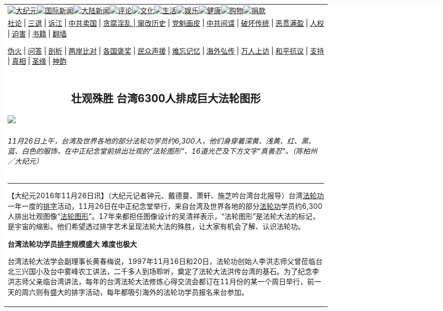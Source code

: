 <a name="1" id="1" target="_blank"></a><span id="1"></span>
<table border="0"><tr><td colspan="2" VALIGN=TOP><a href="https://github.com/asdfgt5/djy/blob/master/gb/nsc413.md#1"><img src="https://raw.githubusercontent.com/asdfgt5/1/master/t/djy/1.jpg" title="大纪元"></a><a href="https://github.com/asdfgt5/djy/blob/master/gb/n24hr.md#1"><img src="https://raw.githubusercontent.com/asdfgt5/1/master/t/djy/3.jpg" title="国际新闻"></a><a href="https://github.com/asdfgt5/djy/blob/master/gb/nsc413.md#1"><img src="https://raw.githubusercontent.com/asdfgt5/1/master/t/djy/4.jpg" title="大陆新闻"></a><a href="https://github.com/asdfgt5/djy/blob/master/gb/news392.md#1"><img src="https://raw.githubusercontent.com/asdfgt5/1/master/t/djy/5.jpg" title="评论"></a><a href="https://github.com/asdfgt5/djy/blob/master/gb/news2007.md#1"><img src="https://raw.githubusercontent.com/asdfgt5/1/master/t/djy/6.jpg" title="文化"></a><a href="https://github.com/asdfgt5/djy/blob/master/gb/news2008.md#1"><img src="https://raw.githubusercontent.com/asdfgt5/1/master/t/djy/7.jpg" title="生活"></a><a href="https://github.com/asdfgt5/djy/blob/master/gb/ncyule.md#1"><img src="https://raw.githubusercontent.com/asdfgt5/1/master/t/djy/8.jpg" title="娱乐"></a><a href="https://github.com/asdfgt5/djy/blob/master/gb/nsc1002.md#1"><img src="https://raw.githubusercontent.com/asdfgt5/1/master/t/djy/9.jpg" title="健康"><a href="https://www.youlucky.com"><img src="https://raw.githubusercontent.com/asdfgt5/1/master/t/djy/10.jpg" title="购物"></a><a href="https://www.supportepoch.org/donation?utm_medium=epochtimes&utm_source=referral&utm_campaign=donate_button_djyhomepage"><img src="https://raw.githubusercontent.com/asdfgt5/1/master/t/djy/12.jpg" title="捐款"></a></td></tr>
<tr><td colspan="2" VALIGN=TOP><a target="_blank" href="https://git.io/fjCRf">社论</a> | <a target="_blank" href="https://github.com/asdfgt5/djy/blob/master/gb/nf5657.md#1">三退</a> | <a target="_blank" href="https://github.com/asdfgt5/djy/blob/master/gb/nf6123.md#1">诉江</a> | <a target="_blank" href="https://github.com/asdfgt5/djy/blob/master/gb/nf1176117.md#1">中共卖国</a> | <a target="_blank" href="https://github.com/asdfgt5/djy/blob/master/gb/nf5773.md#1">贪腐淫乱 | <a target="_blank" href="https://github.com/asdfgt5/djy/blob/master/gb/nf1176115.md#1">窜改历史</a> | <a target="_blank" href="https://github.com/asdfgt5/djy/blob/master/gb/nf1176107.md#1">党魁画皮</a> | <a target="_blank" href="https://github.com/asdfgt5/djy/blob/master/gb/nf1320400.md#1">中共间谍</a> | <a target="_blank" href="https://github.com/asdfgt5/djy/blob/master/gb/nf1176114.md#1">破坏传统</a> | <a target="_blank" href="https://github.com/asdfgt5/djy/blob/master/gb/nf5287.md#1">恶贯满盈</a> | <a target="_blank" href="https://github.com/asdfgt5/djy/blob/master/gb/ncid278.md#1">人权</a> | <a target="_blank" href="https://github.com/asdfgt5/djy/blob/master/gb/nf1176111.md#1">迫害</a> | <a target="_blank" href="https://github.com/asdfgt5/djy/blob/master/gb/nf1235328.md#1">书籍</a> | <a target="_blank" href="https://github.com/asdfgt5/fq/blob/master/README.md?zsrh#1">翻墙</a></p><p><a target="_blank" href="https://github.com/asdfgt5/djy/blob/master/gb/nf5562.md#1">伪火</a> | <a target="_blank" href="https://github.com/asdfgt5/djy/blob/master/gb/nf4378.md#1">问答</a> | <a target="_blank" href="https://github.com/asdfgt5/djy/blob/master/gb/nf5792.md#1">剖析</a> | <a target="_blank" href="https://github.com/asdfgt5/djy/blob/master/gb/nf5735.md#1">两岸比对</a> | <a target="_blank" href="https://github.com/asdfgt5/djy/blob/master/gb/nf6119.md#1">各国褒奖</a> | <a target="_blank" href="https://github.com/asdfgt5/djy/blob/master/gb/nf6120.md#1">民众声援</a> | <a target="_blank" href="https://github.com/asdfgt5/djy/blob/master/gb/nf1188594.md#1">难忘记忆</a> | <a target="_blank" href="https://github.com/asdfgt5/djy/blob/master/gb/nf3180.md#1">海外弘传</a> | <a target="_blank" href="https://github.com/asdfgt5/djy/blob/master/gb/nf5410.md#1">万人上访</a> | <a target="_blank" href="https://github.com/asdfgt5/ntdtv/blob/master/gb/prog1530_1.md#1">和平抗议</a> | <a target="_blank" href="https://github.com/asdfgt5/djy/blob/master/gb/nf4386.md#1">支持</a> | <a target="_blank" href="https://github.com/asdfgt5/djy/blob/master/gb/nf4389.md#1">真相</a> | <a target="_blank" href="https://github.com/asdfgt5/djy/blob/master/gb/nf5790.md#1">圣缘</a> | <a target="_blank" href="https://github.com/asdfgt5/djy/blob/master/gb/nf4786.md#1">神韵</a></td></tr>
<tr><td VALIGN=TOP width="626"><h2 align=center>壮观殊胜 台湾6300人排成巨大法轮图形</h2>
<img src="http://i.epochtimes.com/assets/uploads/2016/11/1611260227272384-600x400.jpg" />
<h6>11月26日上午，台湾及世界各地的部分法轮功学员约6,300人，他们身穿着深黄、浅黄、红、黑、蓝、白色的服饰，在中正纪念堂前排出壮观的“法轮图形”、16道光芒及下方文字“真善忍”。（陈柏州／大纪元）
</h6>
<hr>
<p>【大纪元2016年11月26日讯】（大纪元记者钟元、戴德蔓、萧轩、施芝吟台湾台北报导）台湾<a href="https://github.com/asdfgt5/djy/blob/master/gb/tag/%E6%B3%95%E8%BD%AE%E5%8A%9F.md">法轮功</a>一年一度的<a href="https://github.com/asdfgt5/djy/blob/master/gb/tag/%E6%8E%92%E5%AD%97.md">排字</a>活动，11月26日在中正纪念堂举行，来自台湾及世界各地的部分<a href="https://github.com/asdfgt5/djy/blob/master/gb/tag/%E6%B3%95%E8%BD%AE%E5%8A%9F.md">法轮功</a>学员约6,300人排出壮观图像“<a href="https://github.com/asdfgt5/djy/blob/master/gb/tag/%E6%B3%95%E8%BD%AE%E5%9B%BE%E5%BD%A2.md">法轮图形</a>”。17年来都担任图像设计的吴清祥表示，“法轮图形”是法轮大法的标记，是宇宙的缩影。他们希望透过排字艺术呈现法轮大法的殊胜，让大家有机会了解、认识法轮功。</p>
<p><strong>台湾法轮功学员<a href="https://github.com/asdfgt5/djy/blob/master/gb/tag/%E6%8E%92%E5%AD%97.md">排字</a>规模盛大 难度也极大</strong></p>
<p>台湾法轮大法学会副理事长黄春梅说，1997年11月16日和20日，法轮功创始人李洪志师父曾莅临台北三兴国小及台中雾峰农工讲法，二千多人到场聆听，奠定了法轮大法洪传台湾的基石。为了纪念李洪志师父亲临台湾讲法，每年的台湾法轮大法修炼心得交流会都订在11月份的某一个周日举行，前一天的周六则有盛大的排字活动，每年都吸引海外的法轮功学员报名来台参加。</p>